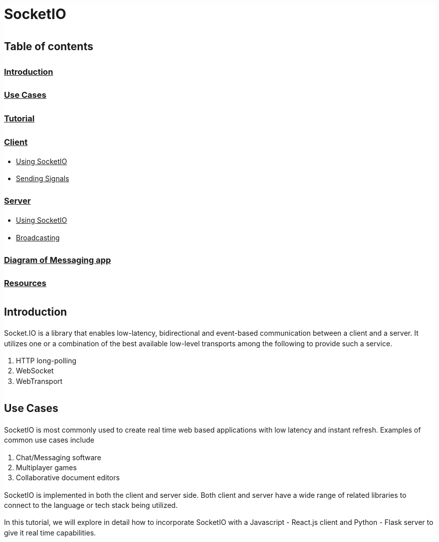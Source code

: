 # SocketIO

## Table of contents

### [Introduction](#introduction)

### [Use Cases](#use-cases)

### [Tutorial](#tutorial)

### [Client](#client-javascript-react)

-   [Using SocketIO](#using-socketio-in-client)

-   [Sending Signals](#sending-signals)

### [Server](#server-python-flask)

-   [Using SocketIO](#using-socketio-in-server)

-   [Broadcasting](#broadcasting)

### [Diagram of Messaging app](#diagram-of-the-messaging-app)

### [Resources](#resources)

## Introduction

Socket.IO is a library that enables low-latency, bidirectional and event-based communication between a client and a server. It utilizes one or a combination of the best available low-level transports among the following to provide such a service.

1. HTTP long-polling
2. WebSocket
3. WebTransport

## Use Cases

SocketIO is most commonly used to create real time web based applications with low latency and instant refresh. Examples of common use cases include

1. Chat/Messaging software
2. Multiplayer games
3. Collaborative document editors

SocketIO is implemented in both the client and server side. Both client and server have a wide range of related libraries to connect to the language or tech stack being utilized.

In this tutorial, we will explore in detail how to incorporate SocketIO with a Javascript - React.js client and Python - Flask server to give it real time capabilities.
